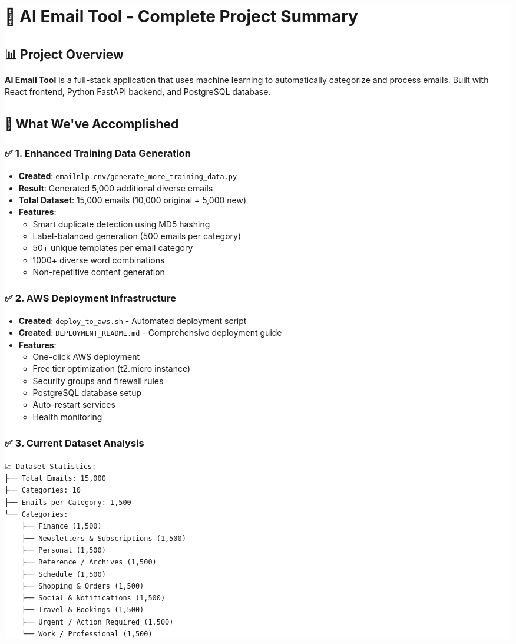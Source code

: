 # 🎯 AI Email Tool - Complete Project Summary

## 📊 Project Overview
**AI Email Tool** is a full-stack application that uses machine learning to automatically categorize and process emails. Built with React frontend, Python FastAPI backend, and PostgreSQL database.

## 🚀 What We've Accomplished

### ✅ **1. Enhanced Training Data Generation**
- **Created**: `emailnlp-env/generate_more_training_data.py`
- **Result**: Generated 5,000 additional diverse emails
- **Total Dataset**: 15,000 emails (10,000 original + 5,000 new)
- **Features**:
  - Smart duplicate detection using MD5 hashing
  - Label-balanced generation (500 emails per category)
  - 50+ unique templates per email category
  - 1000+ diverse word combinations
  - Non-repetitive content generation

### ✅ **2. AWS Deployment Infrastructure**
- **Created**: `deploy_to_aws.sh` - Automated deployment script
- **Created**: `DEPLOYMENT_README.md` - Comprehensive deployment guide
- **Features**:
  - One-click AWS deployment
  - Free tier optimization (t2.micro instance)
  - Security groups and firewall rules
  - PostgreSQL database setup
  - Auto-restart services
  - Health monitoring

### ✅ **3. Current Dataset Analysis**
```
📈 Dataset Statistics:
├── Total Emails: 15,000
├── Categories: 10
├── Emails per Category: 1,500
└── Categories:
    ├── Finance (1,500)
    ├── Newsletters & Subscriptions (1,500)
    ├── Personal (1,500)
    ├── Reference / Archives (1,500)
    ├── Schedule (1,500)
    ├── Shopping & Orders (1,500)
    ├── Social & Notifications (1,500)
    ├── Travel & Bookings (1,500)
    ├── Urgent / Action Required (1,500)
    └── Work / Professional (1,500)
```
